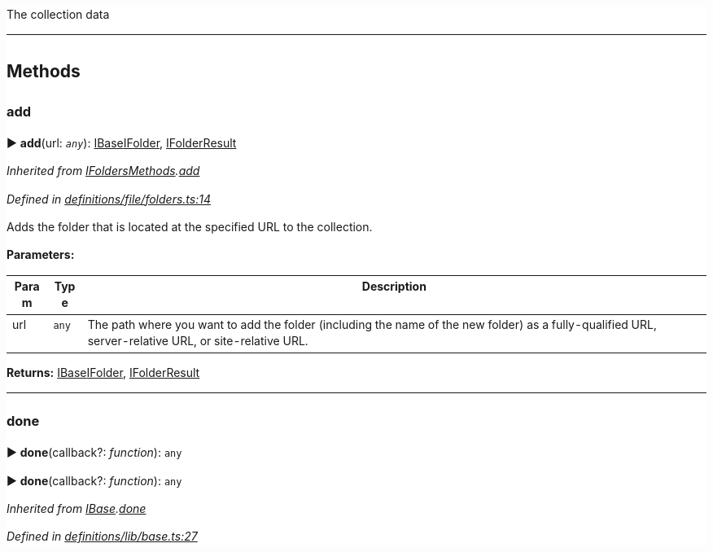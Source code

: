 

The collection data




___


## Methods
<a id="add"></a>

###  add

► **add**(url: *`any`*): [IBase](_definitions_lib_base_.ibase.md)[IFolder](_definitions_file_folder_.ifolder.md), [IFolderResult](_definitions_file_folder_.ifolderresult.md)




*Inherited from [IFoldersMethods](_definitions_file_folders_.ifoldersmethods.md).[add](_definitions_file_folders_.ifoldersmethods.md#add)*

*Defined in [definitions/file/folders.ts:14](https://github.com/gunjandatta/sprest/blob/3de79f1/src/definitions/file/folders.ts#L14)*



Adds the folder that is located at the specified URL to the collection.


**Parameters:**

| Param | Type | Description |
| ------ | ------ | ------ |
| url | `any`   |  The path where you want to add the folder (including the name of the new folder) as a fully-qualified URL, server-relative URL, or site-relative URL. |





**Returns:** [IBase](_definitions_lib_base_.ibase.md)[IFolder](_definitions_file_folder_.ifolder.md), [IFolderResult](_definitions_file_folder_.ifolderresult.md)





___

<a id="done"></a>

###  done

► **done**(callback?: *function*): `any`

► **done**(callback?: *function*): `any`




*Inherited from [IBase](_definitions_lib_base_.ibase.md).[done](_definitions_lib_base_.ibase.md#done)*

*Defined in [definitions/lib/base.ts:27](https://github.com/gunjandatta/sprest/blob/3de79f1/src/definitions/lib/base.ts#L27)*
